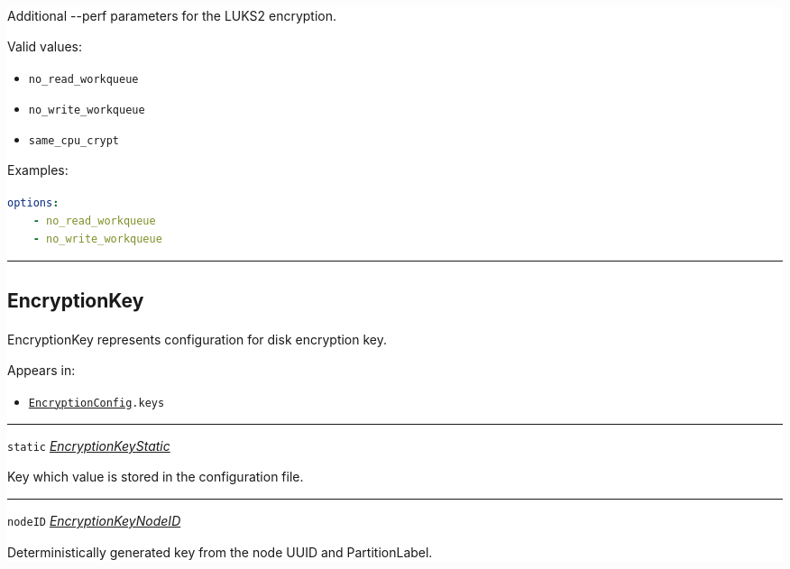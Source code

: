 </div>
<div class="dt">

Additional --perf parameters for the LUKS2 encryption.


Valid values:


  - <code>no_read_workqueue</code>

  - <code>no_write_workqueue</code>

  - <code>same_cpu_crypt</code>


Examples:


``` yaml
options:
    - no_read_workqueue
    - no_write_workqueue
```


</div>

<hr />



## EncryptionKey
EncryptionKey represents configuration for disk encryption key.

Appears in:

- <code><a href="#encryptionconfig">EncryptionConfig</a>.keys</code>



<hr />

<div class="dd">

<code>static</code>  <i><a href="#encryptionkeystatic">EncryptionKeyStatic</a></i>

</div>
<div class="dt">

Key which value is stored in the configuration file.

</div>

<hr />
<div class="dd">

<code>nodeID</code>  <i><a href="#encryptionkeynodeid">EncryptionKeyNodeID</a></i>

</div>
<div class="dt">

Deterministically generated key from the node UUID and PartitionLabel.

</div>
